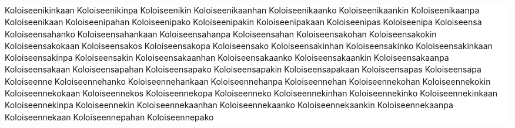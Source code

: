Koloiseenikinkaan
Koloiseenikinpa
Koloiseenikin
Koloiseenikaanhan
Koloiseenikaanko
Koloiseenikaankin
Koloiseenikaanpa
Koloiseenikaan
Koloiseenipahan
Koloiseenipako
Koloiseenipakin
Koloiseenipakaan
Koloiseenipas
Koloiseenipa
Koloiseensa
Koloiseensahanko
Koloiseensahankaan
Koloiseensahanpa
Koloiseensahan
Koloiseensakohan
Koloiseensakokin
Koloiseensakokaan
Koloiseensakos
Koloiseensakopa
Koloiseensako
Koloiseensakinhan
Koloiseensakinko
Koloiseensakinkaan
Koloiseensakinpa
Koloiseensakin
Koloiseensakaanhan
Koloiseensakaanko
Koloiseensakaankin
Koloiseensakaanpa
Koloiseensakaan
Koloiseensapahan
Koloiseensapako
Koloiseensapakin
Koloiseensapakaan
Koloiseensapas
Koloiseensapa
Koloiseenne
Koloiseennehanko
Koloiseennehankaan
Koloiseennehanpa
Koloiseennehan
Koloiseennekohan
Koloiseennekokin
Koloiseennekokaan
Koloiseennekos
Koloiseennekopa
Koloiseenneko
Koloiseennekinhan
Koloiseennekinko
Koloiseennekinkaan
Koloiseennekinpa
Koloiseennekin
Koloiseennekaanhan
Koloiseennekaanko
Koloiseennekaankin
Koloiseennekaanpa
Koloiseennekaan
Koloiseennepahan
Koloiseennepako